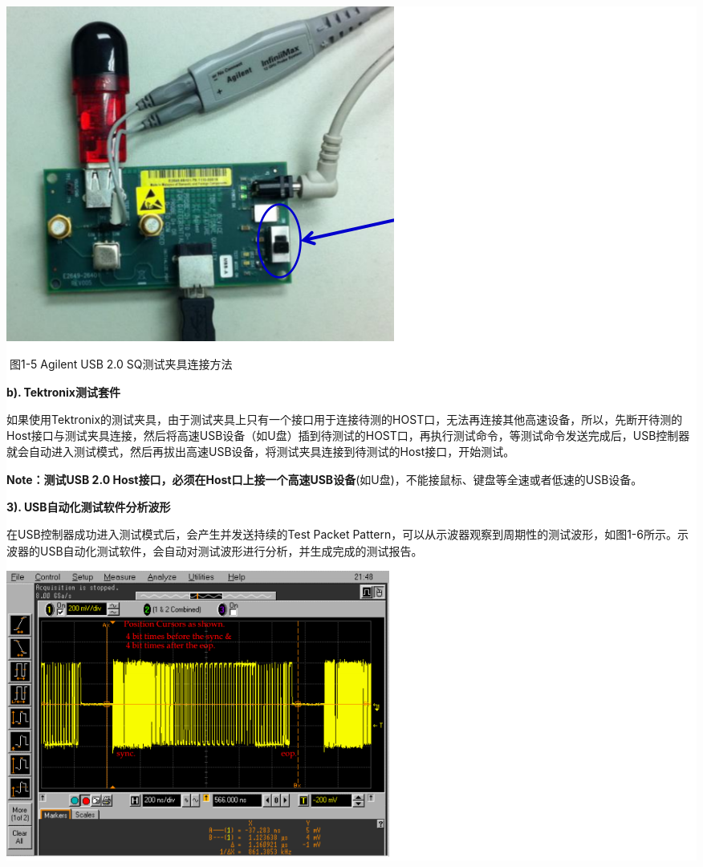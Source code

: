 ![Agilent-usb2-test-fixture](Rockchip-USB-SQ-Test-Guide/Agilent-usb2-test-fixture.png)

​							图1-5 Agilent USB 2.0 SQ测试夹具连接方法

**b). Tektronix测试套件**

如果使用Tektronix的测试夹具，由于测试夹具上只有一个接口用于连接待测的HOST口，无法再连接其他高速设备，所以，先断开待测的Host接口与测试夹具连接，然后将高速USB设备（如U盘）插到待测试的HOST口，再执行测试命令，等测试命令发送完成后，USB控制器就会自动进入测试模式，然后再拔出高速USB设备，将测试夹具连接到待测试的Host接口，开始测试。

**Note：**测试USB 2.0 Host接口，必须在Host口上接一个**高速USB设备**(如U盘)，不能接鼠标、键盘等全速或者低速的USB设备。

**3). USB自动化测试软件分析波形**

在USB控制器成功进入测试模式后，会产生并发送持续的Test Packet Pattern，可以从示波器观察到周期性的测试波形，如图1-6所示。示波器的USB自动化测试软件，会自动对测试波形进行分析，并生成完成的测试报告。

![Test-packet-signal-analysis](Rockchip-USB-SQ-Test-Guide/Test-packet-signal-analysis.png)
